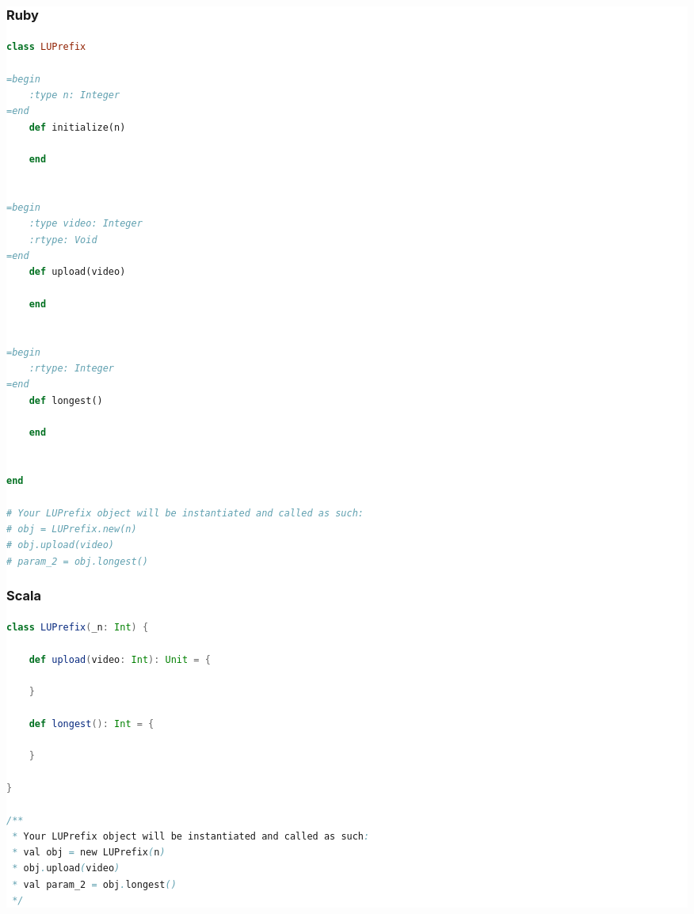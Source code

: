 ### Ruby

```ruby
class LUPrefix

=begin
    :type n: Integer
=end
    def initialize(n)
        
    end


=begin
    :type video: Integer
    :rtype: Void
=end
    def upload(video)
        
    end


=begin
    :rtype: Integer
=end
    def longest()
        
    end


end

# Your LUPrefix object will be instantiated and called as such:
# obj = LUPrefix.new(n)
# obj.upload(video)
# param_2 = obj.longest()
```

### Scala

```scala
class LUPrefix(_n: Int) {

    def upload(video: Int): Unit = {
        
    }

    def longest(): Int = {
        
    }

}

/**
 * Your LUPrefix object will be instantiated and called as such:
 * val obj = new LUPrefix(n)
 * obj.upload(video)
 * val param_2 = obj.longest()
 */
```
